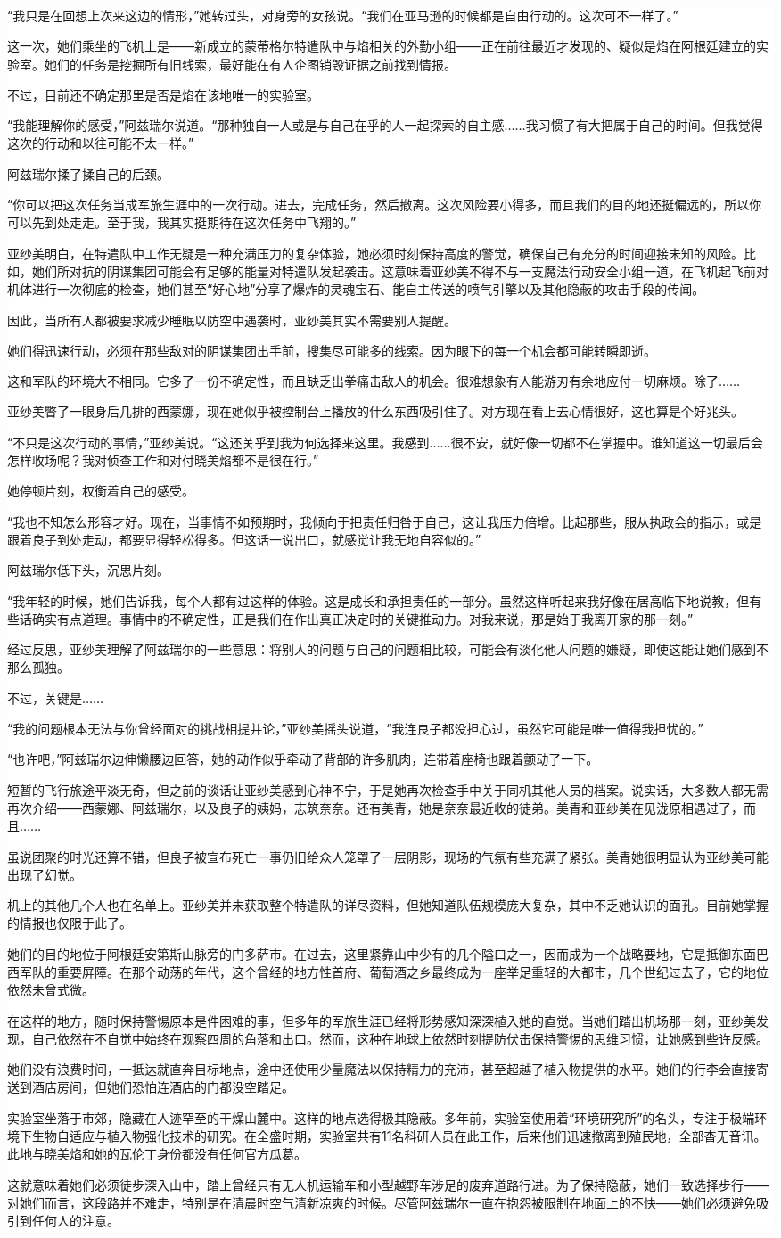 “我只是在回想上次来这边的情形，”她转过头，对身旁的女孩说。“我们在亚马逊的时候都是自由行动的。这次可不一样了。”

这一次，她们乘坐的飞机上是——新成立的蒙蒂格尔特遣队中与焰相关的外勤小组——正在前往最近才发现的、疑似是焰在阿根廷建立的实验室。她们的任务是挖掘所有旧线索，最好能在有人企图销毁证据之前找到情报。

不过，目前还不确定那里是否是焰在该地唯一的实验室。

“我能理解你的感受，”阿兹瑞尔说道。“那种独自一人或是与自己在乎的人一起探索的自主感……我习惯了有大把属于自己的时间。但我觉得这次的行动和以往可能不太一样。”

阿兹瑞尔揉了揉自己的后颈。

“你可以把这次任务当成军旅生涯中的一次行动。进去，完成任务，然后撤离。这次风险要小得多，而且我们的目的地还挺偏远的，所以你可以先到处走走。至于我，我其实挺期待在这次任务中飞翔的。”

亚纱美明白，在特遣队中工作无疑是一种充满压力的复杂体验，她必须时刻保持高度的警觉，确保自己有充分的时间迎接未知的风险。比如，她们所对抗的阴谋集团可能会有足够的能量对特遣队发起袭击。这意味着亚纱美不得不与一支魔法行动安全小组一道，在飞机起飞前对机体进行一次彻底的检查，她们甚至“好心地”分享了爆炸的灵魂宝石、能自主传送的喷气引擎以及其他隐蔽的攻击手段的传闻。

因此，当所有人都被要求减少睡眠以防空中遇袭时，亚纱美其实不需要别人提醒。

她们得迅速行动，必须在那些敌对的阴谋集团出手前，搜集尽可能多的线索。因为眼下的每一个机会都可能转瞬即逝。

这和军队的环境大不相同。它多了一份不确定性，而且缺乏出拳痛击敌人的机会。很难想象有人能游刃有余地应付一切麻烦。除了……

亚纱美瞥了一眼身后几排的西蒙娜，现在她似乎被控制台上播放的什么东西吸引住了。对方现在看上去心情很好，这也算是个好兆头。

“不只是这次行动的事情，”亚纱美说。“这还关乎到我为何选择来这里。我感到……很不安，就好像一切都不在掌握中。谁知道这一切最后会怎样收场呢？我对侦查工作和对付晓美焰都不是很在行。”

她停顿片刻，权衡着自己的感受。

“我也不知怎么形容才好。现在，当事情不如预期时，我倾向于把责任归咎于自己，这让我压力倍增。比起那些，服从执政会的指示，或是跟着良子到处走动，都要显得轻松得多。但这话一说出口，就感觉让我无地自容似的。”

阿兹瑞尔低下头，沉思片刻。

“我年轻的时候，她们告诉我，每个人都有过这样的体验。这是成长和承担责任的一部分。虽然这样听起来我好像在居高临下地说教，但有些话确实有点道理。事情中的不确定性，正是我们在作出真正决定时的关键推动力。对我来说，那是始于我离开家的那一刻。”

经过反思，亚纱美理解了阿兹瑞尔的一些意思：将别人的问题与自己的问题相比较，可能会有淡化他人问题的嫌疑，即使这能让她们感到不那么孤独。

不过，关键是……

“我的问题根本无法与你曾经面对的挑战相提并论，”亚纱美摇头说道，“我连良子都没担心过，虽然它可能是唯一值得我担忧的。”

“也许吧，”阿兹瑞尔边伸懒腰边回答，她的动作似乎牵动了背部的许多肌肉，连带着座椅也跟着颤动了一下。

短暂的飞行旅途平淡无奇，但之前的谈话让亚纱美感到心神不宁，于是她再次检查手中关于同机其他人员的档案。说实话，大多数人都无需再次介绍——西蒙娜、阿兹瑞尔，以及良子的姨妈，志筑奈奈。还有美青，她是奈奈最近收的徒弟。美青和亚纱美在见泷原相遇过了，而且……

虽说团聚的时光还算不错，但良子被宣布死亡一事仍旧给众人笼罩了一层阴影，现场的气氛有些充满了紧张。美青她很明显认为亚纱美可能出现了幻觉。

机上的其他几个人也在名单上。亚纱美并未获取整个特遣队的详尽资料，但她知道队伍规模庞大复杂，其中不乏她认识的面孔。目前她掌握的情报也仅限于此了。

她们的目的地位于阿根廷安第斯山脉旁的门多萨市。在过去，这里紧靠山中少有的几个隘口之一，因而成为一个战略要地，它是抵御东面巴西军队的重要屏障。在那个动荡的年代，这个曾经的地方性首府、葡萄酒之乡最终成为一座举足重轻的大都市，几个世纪过去了，它的地位依然未曾式微。

在这样的地方，随时保持警惕原本是件困难的事，但多年的军旅生涯已经将形势感知深深植入她的直觉。当她们踏出机场那一刻，亚纱美发现，自己依然在不自觉中始终在观察四周的角落和出口。然而，这种在地球上依然时刻提防伏击保持警惕的思维习惯，让她感到些许反感。

她们没有浪费时间，一抵达就直奔目标地点，途中还使用少量魔法以保持精力的充沛，甚至超越了植入物提供的水平。她们的行李会直接寄送到酒店房间，但她们恐怕连酒店的门都没空踏足。

实验室坐落于市郊，隐藏在人迹罕至的干燥山麓中。这样的地点选得极其隐蔽。多年前，实验室使用着“环境研究所”的名头，专注于极端环境下生物自适应与植入物强化技术的研究。在全盛时期，实验室共有11名科研人员在此工作，后来他们迅速撤离到殖民地，全部杳无音讯。此地与晓美焰和她的瓦伦丁身份都没有任何官方瓜葛。

这就意味着她们必须徒步深入山中，踏上曾经只有无人机运输车和小型越野车涉足的废弃道路行进。为了保持隐蔽，她们一致选择步行——对她们而言，这段路并不难走，特别是在清晨时空气清新凉爽的时候。尽管阿兹瑞尔一直在抱怨被限制在地面上的不快——她们必须避免吸引到任何人的注意。
